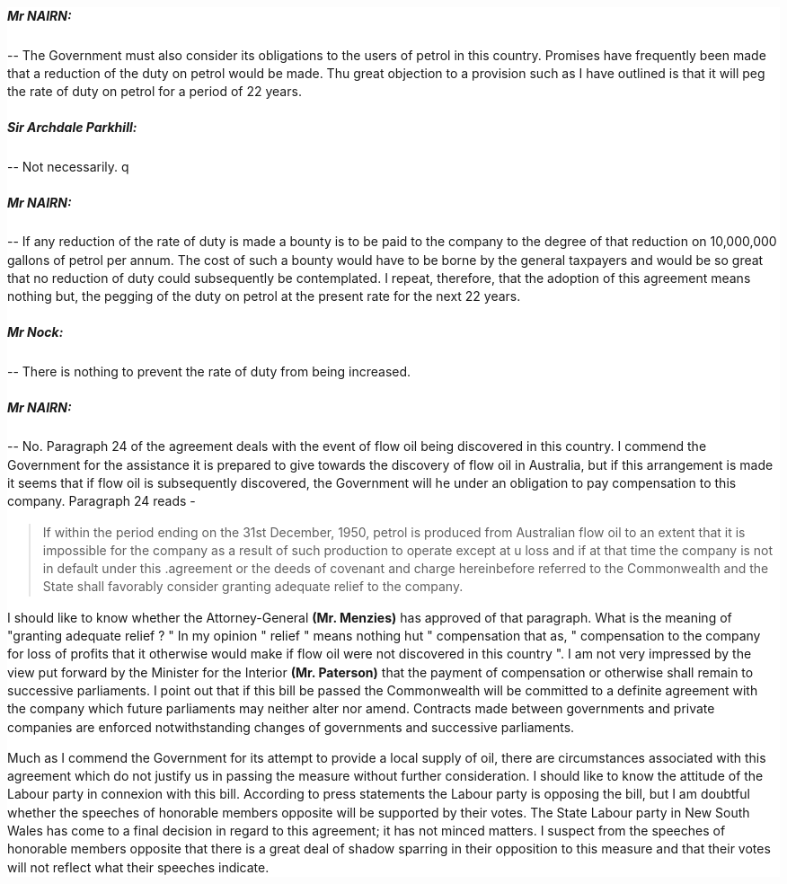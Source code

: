 ##### Mr NAIRN:

-- The Government must also consider its obligations to the users of petrol in this country. Promises have frequently been made that a reduction of the duty on petrol would be made. Thu great objection to a provision such as I have outlined is that it will peg the rate of duty on petrol for a period of 22 years. 

##### Sir Archdale Parkhill:

-- Not necessarily. q 

##### Mr NAIRN:

-- If any reduction of the rate of duty is made a bounty is to be paid to the company to the degree of that reduction on 10,000,000 gallons of petrol per annum. The cost of such a bounty would have to be borne by the general taxpayers and would be so great that no reduction of duty could subsequently be contemplated. I repeat, therefore, that the adoption of this agreement means nothing but, the pegging of the duty on petrol at the present rate for the next 22 years. 

##### Mr Nock:

-- There is nothing to prevent the rate of duty from being increased. 

##### Mr NAIRN:

-- No. Paragraph 24 of the agreement deals with the event of flow oil being discovered in this country. I commend the Government for the assistance it is prepared to give towards the discovery of flow oil in Australia, but if this arrangement is made it seems that if flow oil is subsequently discovered, the Government will he under an obligation to pay compensation to this company. Paragraph 24 reads - 

  >If within the period ending on the 31st December, 1950, petrol is produced from Australian flow oil to an extent that it is impossible for the company as a result of such production to operate except at u loss and if at that time the company is not in default under this .agreement or the deeds of covenant and charge hereinbefore referred to the Commonwealth and the State shall favorably consider granting adequate relief to the company. 

I should like to know whether the Attorney-General  **(Mr. Menzies)**  has approved of that paragraph. What is the meaning of "granting adequate relief ? " In my opinion " relief " means nothing hut " compensation that as, " compensation to the company for loss of profits that it otherwise would make if flow oil were not discovered in this country ". I am not very impressed by the view put forward by the Minister for the Interior  **(Mr. Paterson)**  that the payment of compensation or otherwise shall remain to successive parliaments. I point out that if this bill be passed the Commonwealth will be committed to a definite agreement with the company which future parliaments may neither alter nor amend. Contracts made between governments and private companies are enforced notwithstanding changes of governments and successive parliaments. 

Much as I commend the Government for its attempt to provide a local supply of oil, there are circumstances associated with this agreement which do not justify us in passing the measure without further consideration. I should like to know the attitude of the Labour party in connexion with this bill. According to press statements the Labour party is opposing the bill, but I am doubtful whether the speeches of honorable members opposite will be supported by their votes. The State Labour party in New South Wales has come to a final decision in regard to this agreement; it has not minced matters. I suspect from the speeches of honorable members opposite that there is a great deal of shadow sparring in their opposition to this measure and that their votes will not reflect what their speeches indicate. 
